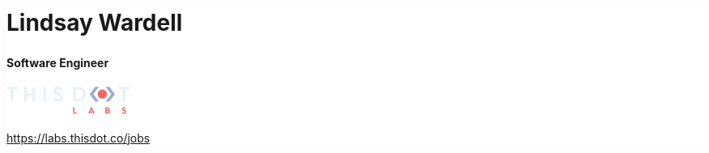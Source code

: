 <div class="col-span-2 text-center flex flex-col justify-between">

# Lindsay Wardell

<v-clicks>

<div>

#### Software Engineer

<svg class="m-auto" width="152" height="34" viewBox="0 0 152 34" fill="none"><g><path d="M4.85364 3.49152H0V0.312256H13.4485V3.49152H8.59491V18.5523H4.85364V3.49152Z" fill="#ECF1F7"></path><path d="M21.7534 0.312256H25.4912V8.44244H31.9823V0.312256H35.7201V18.5523H31.9823V11.6217H25.4912V18.5523H21.7534V0.312256Z" fill="#ECF1F7"></path><path d="M49.1892 0.312256V18.5523H45.4514V0.312256H49.1892Z" fill="#ECF1F7"></path><path d="M58.0122 13.7052H61.8018C61.9331 15.0088 62.8417 15.6329 64.1129 15.6329C65.3842 15.6329 66.2167 14.8771 66.2167 13.7052C66.2167 12.5334 65.4878 11.8538 63.0213 10.838C59.4009 9.34023 58.1158 7.62058 58.1158 4.9475C58.1158 1.95199 60.2957 -0.00341797 63.802 -0.00341797C67.0493 -0.00341797 69.4882 1.92425 69.4882 5.10352H65.6986C65.6986 3.98367 64.9731 3.22786 63.7502 3.22786C62.5031 3.22786 61.9055 3.98367 61.9055 4.8955C61.9055 5.99108 62.6586 6.62901 65.2011 7.72113C68.8353 9.28476 70.0029 10.9247 70.0029 13.4799C70.0029 16.6973 67.7195 18.8607 64.0577 18.8607C60.3993 18.8676 58.2195 16.6245 58.0122 13.7052Z" fill="#ECF1F7"></path><path d="M88.2982 18.5523H82.2217V0.312256H88.2982C94.1917 0.312256 98.1644 3.64754 98.1644 9.43402C98.1644 15.2448 94.1917 18.5523 88.2982 18.5523ZM88.3224 3.49152H85.9595V15.373H88.3224C91.7251 15.373 94.3713 13.3934 94.3713 9.45829C94.3713 5.4712 91.7251 3.49152 88.3224 3.49152Z" fill="#ECF1F7"></path><path d="M143.405 3.49152H138.551V0.312256H152V3.49152H147.143V18.5523H143.405V3.49152Z" fill="#ECF1F7"></path><path d="M82.4255 25.5232H84.0284V31.9857H87.1583V33.3517H82.4255V25.5232Z" fill="#F46663"></path><path d="M106.604 32.1915H103.239L102.794 33.3564H101.122L104.276 25.5278H105.568L108.722 33.3564H107.05L106.604 32.1915ZM103.75 30.8497H106.089L104.918 27.8091L103.75 30.8497Z" fill="#F46663"></path><path d="M122.146 25.5278H124.854C126.616 25.5278 127.594 26.4882 127.594 27.7641C127.594 28.3916 127.269 29.0954 126.602 29.397C127.404 29.6432 127.95 30.347 127.95 31.1756C127.95 32.5971 127.058 33.3564 124.996 33.3564H122.143V25.5278H122.146ZM124.799 26.8696H123.752V28.8492H124.799C125.67 28.8492 125.991 28.4817 125.991 27.8542C125.991 27.2267 125.67 26.8696 124.799 26.8696ZM123.752 30.191V32.0146H125.134C125.981 32.0146 126.295 31.6783 126.295 31.1098C126.295 30.5377 125.984 30.1945 125.134 30.1945H123.752V30.191Z" fill="#F46663"></path><path d="M142.766 27.5179C142.766 26.2524 143.657 25.3926 145.274 25.3926C146.02 25.3926 146.791 25.5937 147.368 25.9404L146.877 27.2162C146.476 26.9493 145.941 26.7794 145.43 26.7794C144.728 26.7794 144.393 27.036 144.393 27.4381C144.393 27.875 144.683 28.1385 145.741 28.6239C147.105 29.2514 147.758 29.9413 147.758 31.1167C147.758 32.5589 146.777 33.4881 144.939 33.4881C144.127 33.4881 143.257 33.2523 142.6 32.8502L143.091 31.5535C143.592 31.9002 144.272 32.1013 144.873 32.1013C145.654 32.1013 146.134 31.7893 146.134 31.2449C146.134 30.6694 145.727 30.3435 144.77 29.9275C143.219 29.2514 142.766 28.5302 142.766 27.5179Z" fill="#F46663"></path><path d="M118.387 14.9464C121.509 14.9464 124.039 12.407 124.039 9.27436C124.039 6.14176 121.509 3.60229 118.387 3.60229C115.266 3.60229 112.736 6.14176 112.736 9.27436C112.736 12.407 115.266 14.9464 118.387 14.9464Z" fill="#F46663"></path><path d="M127.113 0.156006H122.46L129.438 9.2743L122.46 18.3961H127.113L134.092 9.2743L127.113 0.156006Z" fill="#9FACCC"></path><path d="M109.661 0.156006H114.314L107.336 9.2743L114.314 18.3961H109.661L102.683 9.2743L109.661 0.156006Z" fill="#9FACCC"></path></g></svg>

</div>

https://labs.thisdot.co/jobs

</v-clicks>

<div class="flex justify-around">
